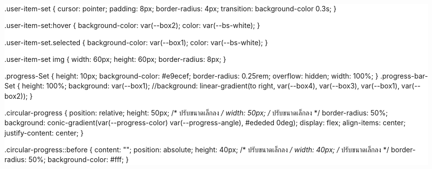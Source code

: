 .user-item-set {
  cursor: pointer;
  padding: 8px;
  border-radius: 4px;
  transition: background-color 0.3s;
}

.user-item-set:hover {
  background-color: var(--box2);
  color: var(--bs-white);
}

.user-item-set.selected {
  background-color: var(--box1);
  color: var(--bs-white);
}

.user-item-set img {
  width: 60px;
  height: 60px;
  border-radius: 8px;
}

.progress-Set {
  height: 10px;
  background-color: #e9ecef;
  border-radius: 0.25rem;
  overflow: hidden;
  width: 100%;
}
.progress-bar-Set {
  height: 100%;
  background: var(--box1);
  //background: linear-gradient(to right, var(--box4), var(--box3), var(--box1), var(--box2));
}

.circular-progress {
  position: relative;
  height: 50px; /* ปรับขนาดเล็กลง */
  width: 50px;  /* ปรับขนาดเล็กลง */
  border-radius: 50%;
  background: conic-gradient(var(--progress-color) var(--progress-angle), #ededed 0deg);
  display: flex;
  align-items: center;
  justify-content: center;
}

.circular-progress::before {
  content: "";
  position: absolute;
  height: 40px; /* ปรับขนาดเล็กลง */
  width: 40px;  /* ปรับขนาดเล็กลง */
  border-radius: 50%;
  background-color: #fff;
}
